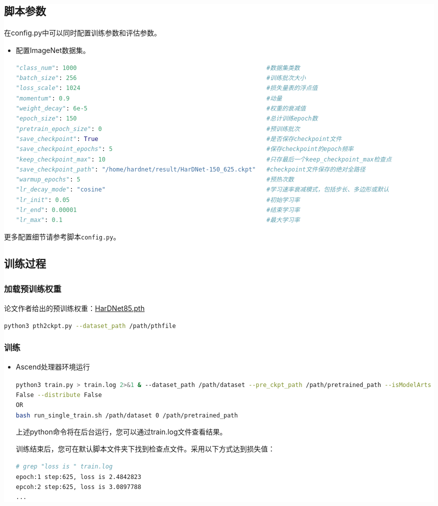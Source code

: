 ## 脚本参数

在config.py中可以同时配置训练参数和评估参数。

- 配置ImageNet数据集。

  ```python
  "class_num": 1000                                                     #数据集类数
  "batch_size": 256                                                     #训练批次大小
  "loss_scale": 1024                                                    #损失量表的浮点值
  "momentum": 0.9                                                       #动量
  "weight_decay": 6e-5                                                  #权重的衰减值
  "epoch_size": 150                                                     #总计训练epoch数
  "pretrain_epoch_size": 0                                              #预训练批次
  "save_checkpoint": True                                               #是否保存checkpoint文件
  "save_checkpoint_epochs": 5                                           #保存checkpoint的epoch频率
  "keep_checkpoint_max": 10                                             #只存最后一个keep_checkpoint_max检查点
  "save_checkpoint_path": "/home/hardnet/result/HarDNet-150_625.ckpt"   #checkpoint文件保存的绝对全路径
  "warmup_epochs": 5                                                    #预热次数
  "lr_decay_mode": "cosine"                                             #学习速率衰减模式，包括步长、多边形或默认
  "lr_init": 0.05                                                       #初始学习率
  "lr_end": 0.00001                                                     #结束学习率
  "lr_max": 0.1                                                         #最大学习率
  ```

更多配置细节请参考脚本`config.py`。

## 训练过程

### 加载预训练权重

 论文作者给出的预训练权重：[HarDNet85.pth](https://ping-chao.com/hardnet/hardnet85-a28faa00.pth)

 ```bash
 python3 pth2ckpt.py --dataset_path /path/pthfile
 ```

### 训练

- Ascend处理器环境运行

  ```bash
  python3 train.py > train.log 2>&1 & --dataset_path /path/dataset --pre_ckpt_path /path/pretrained_path --isModelArts False --distribute False
  OR
  bash run_single_train.sh /path/dataset 0 /path/pretrained_path
  ```

  上述python命令将在后台运行，您可以通过train.log文件查看结果。

  训练结束后，您可在默认脚本文件夹下找到检查点文件。采用以下方式达到损失值：

  ```bash
  # grep "loss is " train.log
  epoch:1 step:625, loss is 2.4842823
  epcoh:2 step:625, loss is 3.0897788
  ...
  ```
